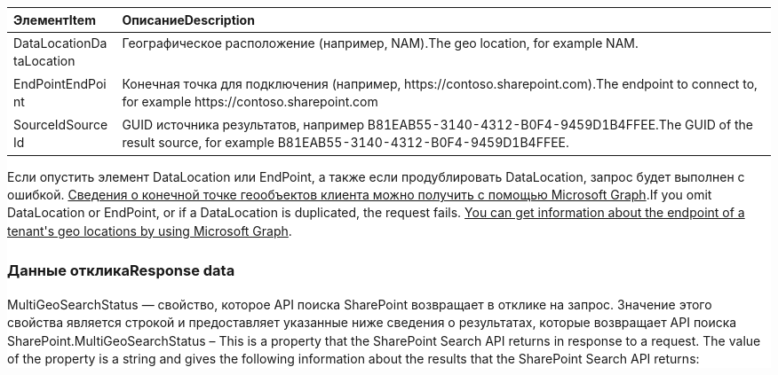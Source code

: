 <table>
<thead>
<tr class="header">
<th align="left"><span data-ttu-id="eea8b-206">Элемент</span><span class="sxs-lookup"><span data-stu-id="eea8b-206">Item</span></span></th>
<th align="left"><span data-ttu-id="eea8b-207">Описание</span><span class="sxs-lookup"><span data-stu-id="eea8b-207">Description</span></span></th>
</tr>
</thead>
<tbody>
<tr class="odd">
<td align="left"><span data-ttu-id="eea8b-208">DataLocation</span><span class="sxs-lookup"><span data-stu-id="eea8b-208">DataLocation</span></span></td>
<td align="left"><span data-ttu-id="eea8b-209">Географическое расположение (например, NAM).</span><span class="sxs-lookup"><span data-stu-id="eea8b-209">The geo location, for example NAM.</span></span></td>
</tr>
<tr class="even">
<td align="left"><span data-ttu-id="eea8b-210">EndPoint</span><span class="sxs-lookup"><span data-stu-id="eea8b-210">EndPoint</span></span></td>
<td align="left"><span data-ttu-id="eea8b-211">Конечная точка для подключения (например, https://contoso.sharepoint.com).</span><span class="sxs-lookup"><span data-stu-id="eea8b-211">The endpoint to connect to, for example https://contoso.sharepoint.com</span></span></td>
</tr>
<tr class="odd">
<td align="left"><span data-ttu-id="eea8b-212">SourceId</span><span class="sxs-lookup"><span data-stu-id="eea8b-212">SourceId</span></span></td>
<td align="left"><span data-ttu-id="eea8b-213">GUID источника результатов, например B81EAB55-3140-4312-B0F4-9459D1B4FFEE.</span><span class="sxs-lookup"><span data-stu-id="eea8b-213">The GUID of the result source, for example B81EAB55-3140-4312-B0F4-9459D1B4FFEE.</span></span></td>
</tr>
</tbody>
</table>

<span data-ttu-id="eea8b-p118">Если опустить элемент DataLocation или EndPoint, а также если продублировать DataLocation, запрос будет выполнен с ошибкой. [Сведения о конечной точке геообъектов клиента можно получить с помощью Microsoft Graph](https://docs.microsoft.com/ru-RU/sharepoint/dev/solution-guidance/multigeo-discovery).</span><span class="sxs-lookup"><span data-stu-id="eea8b-p118">If you omit DataLocation or EndPoint, or if a DataLocation is duplicated, the request fails. [You can get information about the endpoint of a tenant's geo locations by using Microsoft Graph](https://docs.microsoft.com/ru-RU/sharepoint/dev/solution-guidance/multigeo-discovery).</span></span>

### <a name="response-data"></a><span data-ttu-id="eea8b-216">Данные отклика</span><span class="sxs-lookup"><span data-stu-id="eea8b-216">Response data</span></span>

<span data-ttu-id="eea8b-p119">MultiGeoSearchStatus — свойство, которое API поиска SharePoint возвращает в отклике на запрос. Значение этого свойства является строкой и предоставляет указанные ниже сведения о результатах, которые возвращает API поиска SharePoint.</span><span class="sxs-lookup"><span data-stu-id="eea8b-p119">MultiGeoSearchStatus – This is a property that the SharePoint Search API returns in response to a request. The value of the property is a string and gives the following information about the results that the SharePoint Search API returns:</span></span>
